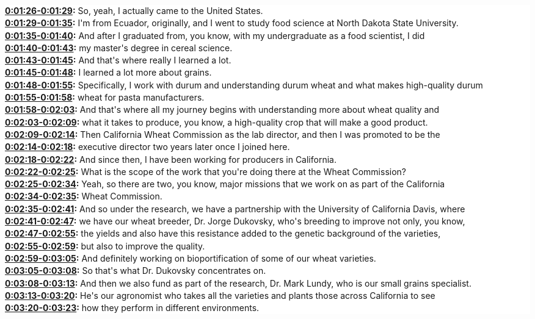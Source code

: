 **[0:01:26-0:01:29](https://podcast.vhostevents.com/uncategorized/high-quality-wheat-production-with-claudia-carter/#t=0:01:26):**  So, yeah, I actually came to the United States.  
**[0:01:29-0:01:35](https://podcast.vhostevents.com/uncategorized/high-quality-wheat-production-with-claudia-carter/#t=0:01:29):**  I'm from Ecuador, originally, and I went to study food science at North Dakota State University.  
**[0:01:35-0:01:40](https://podcast.vhostevents.com/uncategorized/high-quality-wheat-production-with-claudia-carter/#t=0:01:35):**  And after I graduated from, you know, with my undergraduate as a food scientist, I did  
**[0:01:40-0:01:43](https://podcast.vhostevents.com/uncategorized/high-quality-wheat-production-with-claudia-carter/#t=0:01:40):**  my master's degree in cereal science.  
**[0:01:43-0:01:45](https://podcast.vhostevents.com/uncategorized/high-quality-wheat-production-with-claudia-carter/#t=0:01:43):**  And that's where really I learned a lot.  
**[0:01:45-0:01:48](https://podcast.vhostevents.com/uncategorized/high-quality-wheat-production-with-claudia-carter/#t=0:01:45):**  I learned a lot more about grains.  
**[0:01:48-0:01:55](https://podcast.vhostevents.com/uncategorized/high-quality-wheat-production-with-claudia-carter/#t=0:01:48):**  Specifically, I work with durum and understanding durum wheat and what makes high-quality durum  
**[0:01:55-0:01:58](https://podcast.vhostevents.com/uncategorized/high-quality-wheat-production-with-claudia-carter/#t=0:01:55):**  wheat for pasta manufacturers.  
**[0:01:58-0:02:03](https://podcast.vhostevents.com/uncategorized/high-quality-wheat-production-with-claudia-carter/#t=0:01:58):**  And that's where all my journey begins with understanding more about wheat quality and  
**[0:02:03-0:02:09](https://podcast.vhostevents.com/uncategorized/high-quality-wheat-production-with-claudia-carter/#t=0:02:03):**  what it takes to produce, you know, a high-quality crop that will make a good product.  
**[0:02:09-0:02:14](https://podcast.vhostevents.com/uncategorized/high-quality-wheat-production-with-claudia-carter/#t=0:02:09):**  Then California Wheat Commission as the lab director, and then I was promoted to be the  
**[0:02:14-0:02:18](https://podcast.vhostevents.com/uncategorized/high-quality-wheat-production-with-claudia-carter/#t=0:02:14):**  executive director two years later once I joined here.  
**[0:02:18-0:02:22](https://podcast.vhostevents.com/uncategorized/high-quality-wheat-production-with-claudia-carter/#t=0:02:18):**  And since then, I have been working for producers in California.  
**[0:02:22-0:02:25](https://podcast.vhostevents.com/uncategorized/high-quality-wheat-production-with-claudia-carter/#t=0:02:22):**  What is the scope of the work that you're doing there at the Wheat Commission?  
**[0:02:25-0:02:34](https://podcast.vhostevents.com/uncategorized/high-quality-wheat-production-with-claudia-carter/#t=0:02:25):**  Yeah, so there are two, you know, major missions that we work on as part of the California  
**[0:02:34-0:02:35](https://podcast.vhostevents.com/uncategorized/high-quality-wheat-production-with-claudia-carter/#t=0:02:34):**  Wheat Commission.  
**[0:02:35-0:02:41](https://podcast.vhostevents.com/uncategorized/high-quality-wheat-production-with-claudia-carter/#t=0:02:35):**  And so under the research, we have a partnership with the University of California Davis, where  
**[0:02:41-0:02:47](https://podcast.vhostevents.com/uncategorized/high-quality-wheat-production-with-claudia-carter/#t=0:02:41):**  we have our wheat breeder, Dr. Jorge Dukovsky, who's breeding to improve not only, you know,  
**[0:02:47-0:02:55](https://podcast.vhostevents.com/uncategorized/high-quality-wheat-production-with-claudia-carter/#t=0:02:47):**  the yields and also have this resistance added to the genetic background of the varieties,  
**[0:02:55-0:02:59](https://podcast.vhostevents.com/uncategorized/high-quality-wheat-production-with-claudia-carter/#t=0:02:55):**  but also to improve the quality.  
**[0:02:59-0:03:05](https://podcast.vhostevents.com/uncategorized/high-quality-wheat-production-with-claudia-carter/#t=0:02:59):**  And definitely working on bioportification of some of our wheat varieties.  
**[0:03:05-0:03:08](https://podcast.vhostevents.com/uncategorized/high-quality-wheat-production-with-claudia-carter/#t=0:03:05):**  So that's what Dr. Dukovsky concentrates on.  
**[0:03:08-0:03:13](https://podcast.vhostevents.com/uncategorized/high-quality-wheat-production-with-claudia-carter/#t=0:03:08):**  And then we also fund as part of the research, Dr. Mark Lundy, who is our small grains specialist.  
**[0:03:13-0:03:20](https://podcast.vhostevents.com/uncategorized/high-quality-wheat-production-with-claudia-carter/#t=0:03:13):**  He's our agronomist who takes all the varieties and plants those across California to see  
**[0:03:20-0:03:23](https://podcast.vhostevents.com/uncategorized/high-quality-wheat-production-with-claudia-carter/#t=0:03:20):**  how they perform in different environments.  